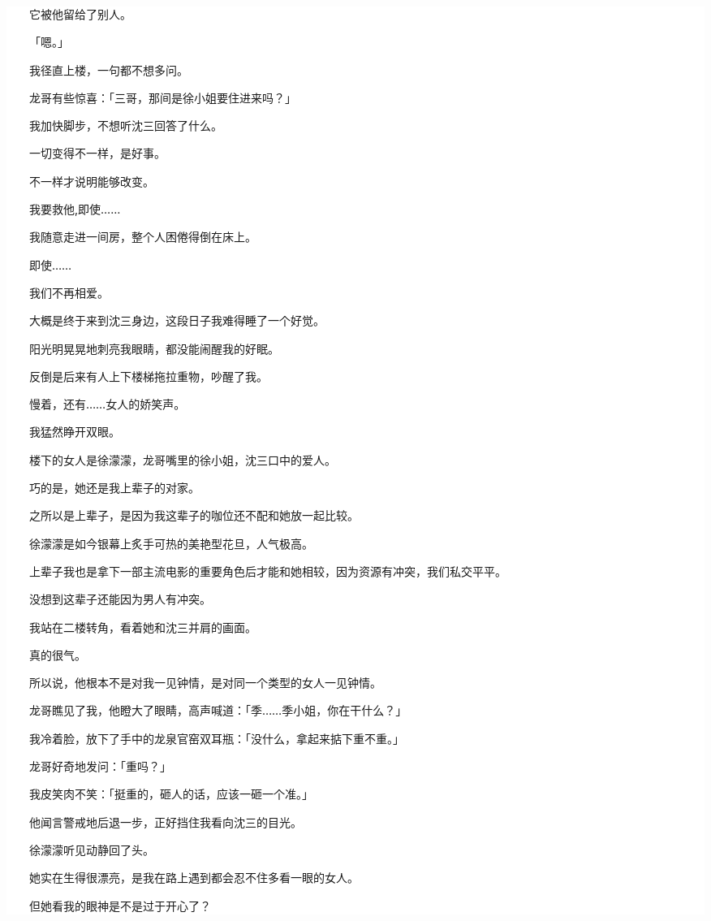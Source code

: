 &emsp;&emsp;它被他留给了别人。  
  
&emsp;&emsp;「嗯。」  
  
&emsp;&emsp;我径直上楼，一句都不想多问。  
  
&emsp;&emsp;龙哥有些惊喜：「三哥，那间是徐小姐要住进来吗？」  
  
&emsp;&emsp;我加快脚步，不想听沈三回答了什么。  
  
&emsp;&emsp;一切变得不一样，是好事。  
  
&emsp;&emsp;不一样才说明能够改变。  
  
&emsp;&emsp;我要救他,即使……  
  
&emsp;&emsp;我随意走进一间房，整个人困倦得倒在床上。  
  
&emsp;&emsp;即使……  
  
&emsp;&emsp;我们不再相爱。  
  
&emsp;&emsp;大概是终于来到沈三身边，这段日子我难得睡了一个好觉。  
  
&emsp;&emsp;阳光明晃晃地刺亮我眼睛，都没能闹醒我的好眠。  
  
&emsp;&emsp;反倒是后来有人上下楼梯拖拉重物，吵醒了我。  
  
&emsp;&emsp;慢着，还有……女人的娇笑声。  
  
&emsp;&emsp;我猛然睁开双眼。  
  
&emsp;&emsp;楼下的女人是徐濛濛，龙哥嘴里的徐小姐，沈三口中的爱人。  
  
&emsp;&emsp;巧的是，她还是我上辈子的对家。  
  
&emsp;&emsp;之所以是上辈子，是因为我这辈子的咖位还不配和她放一起比较。  
  
&emsp;&emsp;徐濛濛是如今银幕上炙手可热的美艳型花旦，人气极高。  
  
&emsp;&emsp;上辈子我也是拿下一部主流电影的重要角色后才能和她相较，因为资源有冲突，我们私交平平。  
  
&emsp;&emsp;没想到这辈子还能因为男人有冲突。  
  
&emsp;&emsp;我站在二楼转角，看着她和沈三并肩的画面。  
  
&emsp;&emsp;真的很气。  
  
&emsp;&emsp;所以说，他根本不是对我一见钟情，是对同一个类型的女人一见钟情。  
  
&emsp;&emsp;龙哥瞧见了我，他瞪大了眼睛，高声喊道：「季……季小姐，你在干什么？」  
  
&emsp;&emsp;我冷着脸，放下了手中的龙泉官窑双耳瓶：「没什么，拿起来掂下重不重。」  
  
&emsp;&emsp;龙哥好奇地发问：「重吗？」  
  
&emsp;&emsp;我皮笑肉不笑：「挺重的，砸人的话，应该一砸一个准。」  
  
&emsp;&emsp;他闻言警戒地后退一步，正好挡住我看向沈三的目光。  
  
&emsp;&emsp;徐濛濛听见动静回了头。  
  
&emsp;&emsp;她实在生得很漂亮，是我在路上遇到都会忍不住多看一眼的女人。  
  
&emsp;&emsp;但她看我的眼神是不是过于开心了？  
  